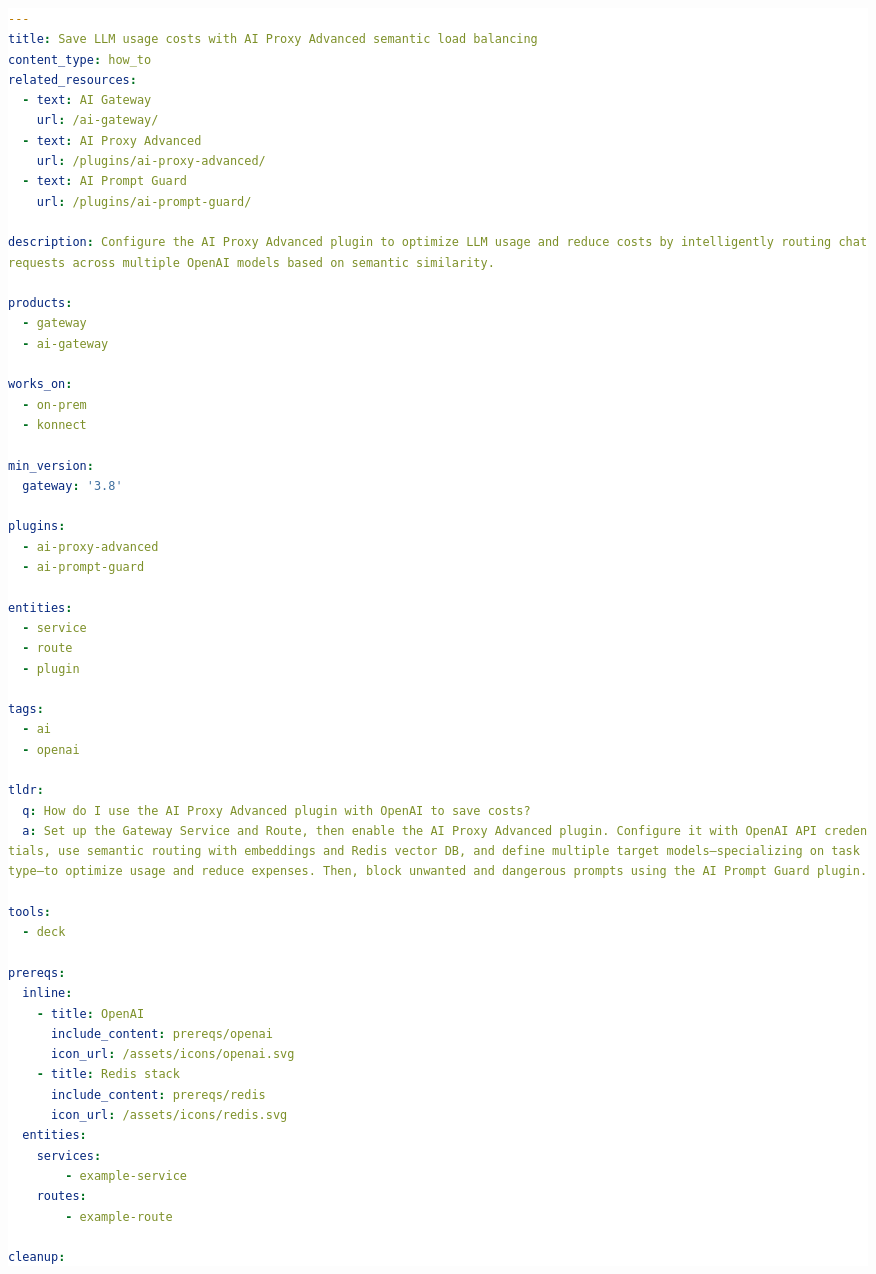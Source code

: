 ```yaml
---
title: Save LLM usage costs with AI Proxy Advanced semantic load balancing
content_type: how_to
related_resources:
  - text: AI Gateway
    url: /ai-gateway/
  - text: AI Proxy Advanced
    url: /plugins/ai-proxy-advanced/
  - text: AI Prompt Guard
    url: /plugins/ai-prompt-guard/

description: Configure the AI Proxy Advanced plugin to optimize LLM usage and reduce costs by intelligently routing chat requests across multiple OpenAI models based on semantic similarity.

products:
  - gateway
  - ai-gateway

works_on:
  - on-prem
  - konnect

min_version:
  gateway: '3.8'

plugins:
  - ai-proxy-advanced
  - ai-prompt-guard

entities:
  - service
  - route
  - plugin

tags:
  - ai
  - openai

tldr:
  q: How do I use the AI Proxy Advanced plugin with OpenAI to save costs?
  a: Set up the Gateway Service and Route, then enable the AI Proxy Advanced plugin. Configure it with OpenAI API credentials, use semantic routing with embeddings and Redis vector DB, and define multiple target models—specializing on task type—to optimize usage and reduce expenses. Then, block unwanted and dangerous prompts using the AI Prompt Guard plugin.

tools:
  - deck

prereqs:
  inline:
    - title: OpenAI
      include_content: prereqs/openai
      icon_url: /assets/icons/openai.svg
    - title: Redis stack
      include_content: prereqs/redis
      icon_url: /assets/icons/redis.svg
  entities:
    services:
        - example-service
    routes:
        - example-route

cleanup:
```